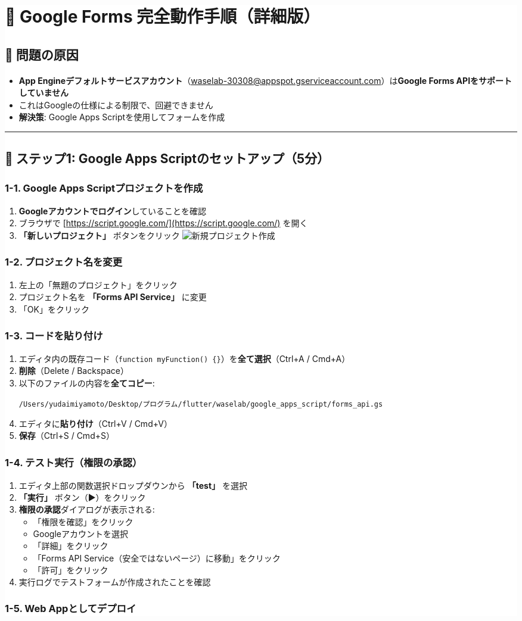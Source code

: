 # 📖 Google Forms 完全動作手順（詳細版）

## 🔴 問題の原因
- **App Engineデフォルトサービスアカウント**（waselab-30308@appspot.gserviceaccount.com）は**Google Forms APIをサポートしていません**
- これはGoogleの仕様による制限で、回避できません
- **解決策**: Google Apps Scriptを使用してフォームを作成

---

## 📝 ステップ1: Google Apps Scriptのセットアップ（5分）

### 1-1. Google Apps Scriptプロジェクトを作成

1. **Googleアカウントでログイン**していることを確認
2. ブラウザで [https://script.google.com/](https://script.google.com/) を開く
3. **「新しいプロジェクト」** ボタンをクリック
   ![新規プロジェクト作成](https://i.imgur.com/placeholder1.png)

### 1-2. プロジェクト名を変更

1. 左上の「無題のプロジェクト」をクリック
2. プロジェクト名を **「Forms API Service」** に変更
3. 「OK」をクリック

### 1-3. コードを貼り付け

1. エディタ内の既存コード（`function myFunction() {}`）を**全て選択**（Ctrl+A / Cmd+A）
2. **削除**（Delete / Backspace）
3. 以下のファイルの内容を**全てコピー**:
   ```
   /Users/yudaimiyamoto/Desktop/プログラム/flutter/waselab/google_apps_script/forms_api.gs
   ```
4. エディタに**貼り付け**（Ctrl+V / Cmd+V）
5. **保存**（Ctrl+S / Cmd+S）

### 1-4. テスト実行（権限の承認）

1. エディタ上部の関数選択ドロップダウンから **「test」** を選択
2. **「実行」** ボタン（▶）をクリック
3. **権限の承認**ダイアログが表示される:
   - 「権限を確認」をクリック
   - Googleアカウントを選択
   - 「詳細」をクリック
   - 「Forms API Service（安全ではないページ）に移動」をクリック
   - 「許可」をクリック
4. 実行ログでテストフォームが作成されたことを確認

### 1-5. Web Appとしてデプロイ

